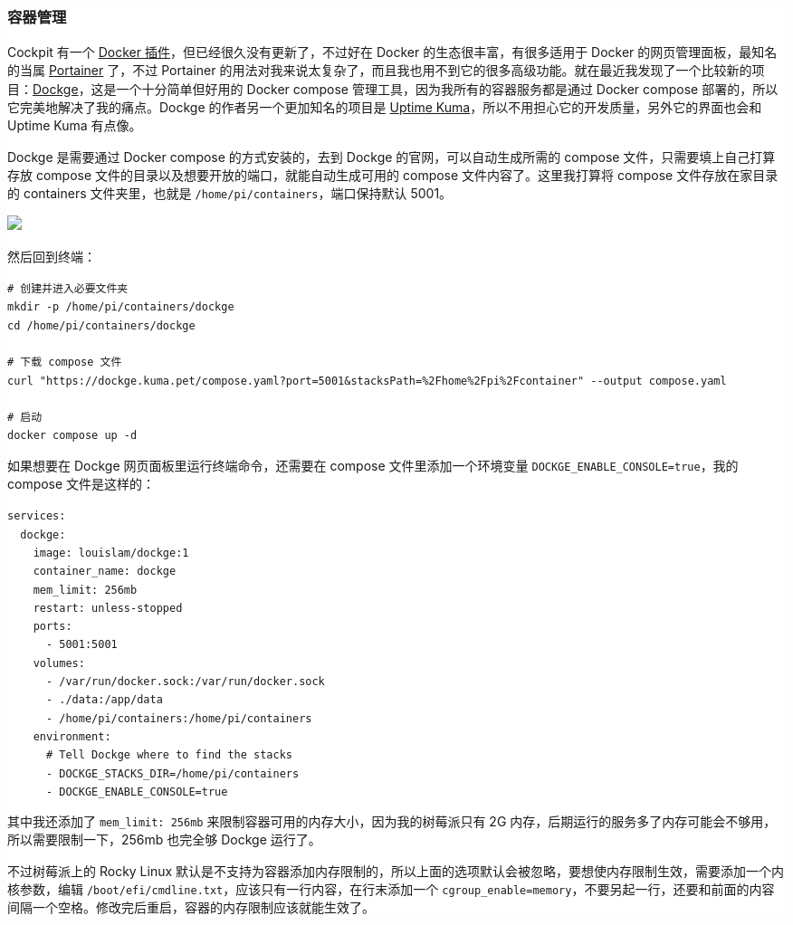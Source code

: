 ### 容器管理

Cockpit 有一个 [Docker 插件](https://github.com/Xantios/cockpit-docker)，但已经很久没有更新了，不过好在 Docker 的生态很丰富，有很多适用于 Docker 的网页管理面板，最知名的当属 [Portainer](https://www.portainer.io/) 了，不过 Portainer 的用法对我来说太复杂了，而且我也用不到它的很多高级功能。就在最近我发现了一个比较新的项目：[Dockge](https://dockge.kuma.pet/)，这是一个十分简单但好用的 Docker compose 管理工具，因为我所有的容器服务都是通过 Docker compose 部署的，所以它完美地解决了我的痛点。Dockge 的作者另一个更加知名的项目是 [Uptime Kuma](https://uptime.kuma.pet/)，所以不用担心它的开发质量，另外它的界面也会和 Uptime Kuma 有点像。

Dockge 是需要通过 Docker compose 的方式安装的，去到 Dockge 的官网，可以自动生成所需的 compose 文件，只需要填上自己打算存放 compose 文件的目录以及想要开放的端口，就能自动生成可用的 compose 文件内容了。这里我打算将 compose 文件存放在家目录的 containers 文件夹里，也就是 `/home/pi/containers`，端口保持默认 5001。

![](https://cdnfile.sspai.com/2025/08/05/6bed6698f1e3b5e96108080ec2e94ec8.png?imageView2/2/w/1120/q/90/interlace/1/ignore-error/1/format/webp)

然后回到终端：

```
# 创建并进入必要文件夹
mkdir -p /home/pi/containers/dockge
cd /home/pi/containers/dockge

# 下载 compose 文件
curl "https://dockge.kuma.pet/compose.yaml?port=5001&stacksPath=%2Fhome%2Fpi%2Fcontainer" --output compose.yaml

# 启动
docker compose up -d
```

如果想要在 Dockge 网页面板里运行终端命令，还需要在 compose 文件里添加一个环境变量 `DOCKGE_ENABLE_CONSOLE=true`，我的 compose 文件是这样的：

```
services:
  dockge:
    image: louislam/dockge:1
    container_name: dockge
    mem_limit: 256mb
    restart: unless-stopped
    ports:
      - 5001:5001
    volumes:
      - /var/run/docker.sock:/var/run/docker.sock
      - ./data:/app/data
      - /home/pi/containers:/home/pi/containers
    environment:
      # Tell Dockge where to find the stacks
      - DOCKGE_STACKS_DIR=/home/pi/containers
      - DOCKGE_ENABLE_CONSOLE=true
```

其中我还添加了 `mem_limit: 256mb` 来限制容器可用的内存大小，因为我的树莓派只有 2G 内存，后期运行的服务多了内存可能会不够用，所以需要限制一下，256mb 也完全够 Dockge 运行了。

不过树莓派上的 Rocky Linux 默认是不支持为容器添加内存限制的，所以上面的选项默认会被忽略，要想使内存限制生效，需要添加一个内核参数，编辑 `/boot/efi/cmdline.txt`，应该只有一行内容，在行末添加一个 `cgroup_enable=memory`，不要另起一行，还要和前面的内容间隔一个空格。修改完后重启，容器的内存限制应该就能生效了。
